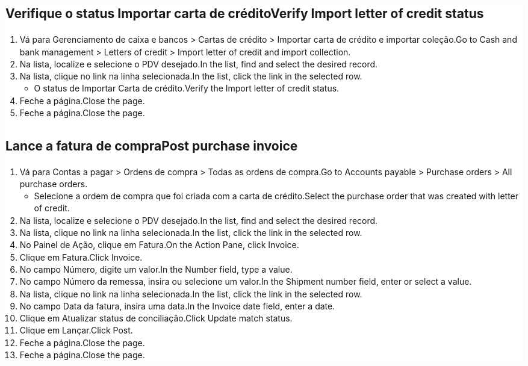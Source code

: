 ## <a name="verify-import-letter-of-credit-status"></a><span data-ttu-id="9b66d-182">Verifique o status Importar carta de crédito</span><span class="sxs-lookup"><span data-stu-id="9b66d-182">Verify Import letter of credit status</span></span>
1. <span data-ttu-id="9b66d-183">Vá para Gerenciamento de caixa e bancos > Cartas de crédito > Importar carta de crédito e importar coleção.</span><span class="sxs-lookup"><span data-stu-id="9b66d-183">Go to Cash and bank management > Letters of credit > Import letter of credit and import collection.</span></span>
2. <span data-ttu-id="9b66d-184">Na lista, localize e selecione o PDV desejado.</span><span class="sxs-lookup"><span data-stu-id="9b66d-184">In the list, find and select the desired record.</span></span>
3. <span data-ttu-id="9b66d-185">Na lista, clique no link na linha selecionada.</span><span class="sxs-lookup"><span data-stu-id="9b66d-185">In the list, click the link in the selected row.</span></span>
    * <span data-ttu-id="9b66d-186">O status de Importar Carta de crédito.</span><span class="sxs-lookup"><span data-stu-id="9b66d-186">Verify the Import letter of credit status.</span></span>     
4. <span data-ttu-id="9b66d-187">Feche a página.</span><span class="sxs-lookup"><span data-stu-id="9b66d-187">Close the page.</span></span>
5. <span data-ttu-id="9b66d-188">Feche a página.</span><span class="sxs-lookup"><span data-stu-id="9b66d-188">Close the page.</span></span>

## <a name="post-purchase-invoice"></a><span data-ttu-id="9b66d-189">Lance a fatura de compra</span><span class="sxs-lookup"><span data-stu-id="9b66d-189">Post purchase invoice</span></span>
1. <span data-ttu-id="9b66d-190">Vá para Contas a pagar > Ordens de compra > Todas as ordens de compra.</span><span class="sxs-lookup"><span data-stu-id="9b66d-190">Go to Accounts payable > Purchase orders > All purchase orders.</span></span>
    * <span data-ttu-id="9b66d-191">Selecione a ordem de compra que foi criada com a carta de crédito.</span><span class="sxs-lookup"><span data-stu-id="9b66d-191">Select the purchase order that was created with letter of credit.</span></span>  
2. <span data-ttu-id="9b66d-192">Na lista, localize e selecione o PDV desejado.</span><span class="sxs-lookup"><span data-stu-id="9b66d-192">In the list, find and select the desired record.</span></span>
3. <span data-ttu-id="9b66d-193">Na lista, clique no link na linha selecionada.</span><span class="sxs-lookup"><span data-stu-id="9b66d-193">In the list, click the link in the selected row.</span></span>
4. <span data-ttu-id="9b66d-194">No Painel de Ação, clique em Fatura.</span><span class="sxs-lookup"><span data-stu-id="9b66d-194">On the Action Pane, click Invoice.</span></span>
5. <span data-ttu-id="9b66d-195">Clique em Fatura.</span><span class="sxs-lookup"><span data-stu-id="9b66d-195">Click Invoice.</span></span>
6. <span data-ttu-id="9b66d-196">No campo Número, digite um valor.</span><span class="sxs-lookup"><span data-stu-id="9b66d-196">In the Number field, type a value.</span></span>
7. <span data-ttu-id="9b66d-197">No campo Número da remessa, insira ou selecione um valor.</span><span class="sxs-lookup"><span data-stu-id="9b66d-197">In the Shipment number field, enter or select a value.</span></span>
8. <span data-ttu-id="9b66d-198">Na lista, clique no link na linha selecionada.</span><span class="sxs-lookup"><span data-stu-id="9b66d-198">In the list, click the link in the selected row.</span></span>
9. <span data-ttu-id="9b66d-199">No campo Data da fatura, insira uma data.</span><span class="sxs-lookup"><span data-stu-id="9b66d-199">In the Invoice date field, enter a date.</span></span>
10. <span data-ttu-id="9b66d-200">Clique em Atualizar status de conciliação.</span><span class="sxs-lookup"><span data-stu-id="9b66d-200">Click Update match status.</span></span>
11. <span data-ttu-id="9b66d-201">Clique em Lançar.</span><span class="sxs-lookup"><span data-stu-id="9b66d-201">Click Post.</span></span>
12. <span data-ttu-id="9b66d-202">Feche a página.</span><span class="sxs-lookup"><span data-stu-id="9b66d-202">Close the page.</span></span>
13. <span data-ttu-id="9b66d-203">Feche a página.</span><span class="sxs-lookup"><span data-stu-id="9b66d-203">Close the page.</span></span>
